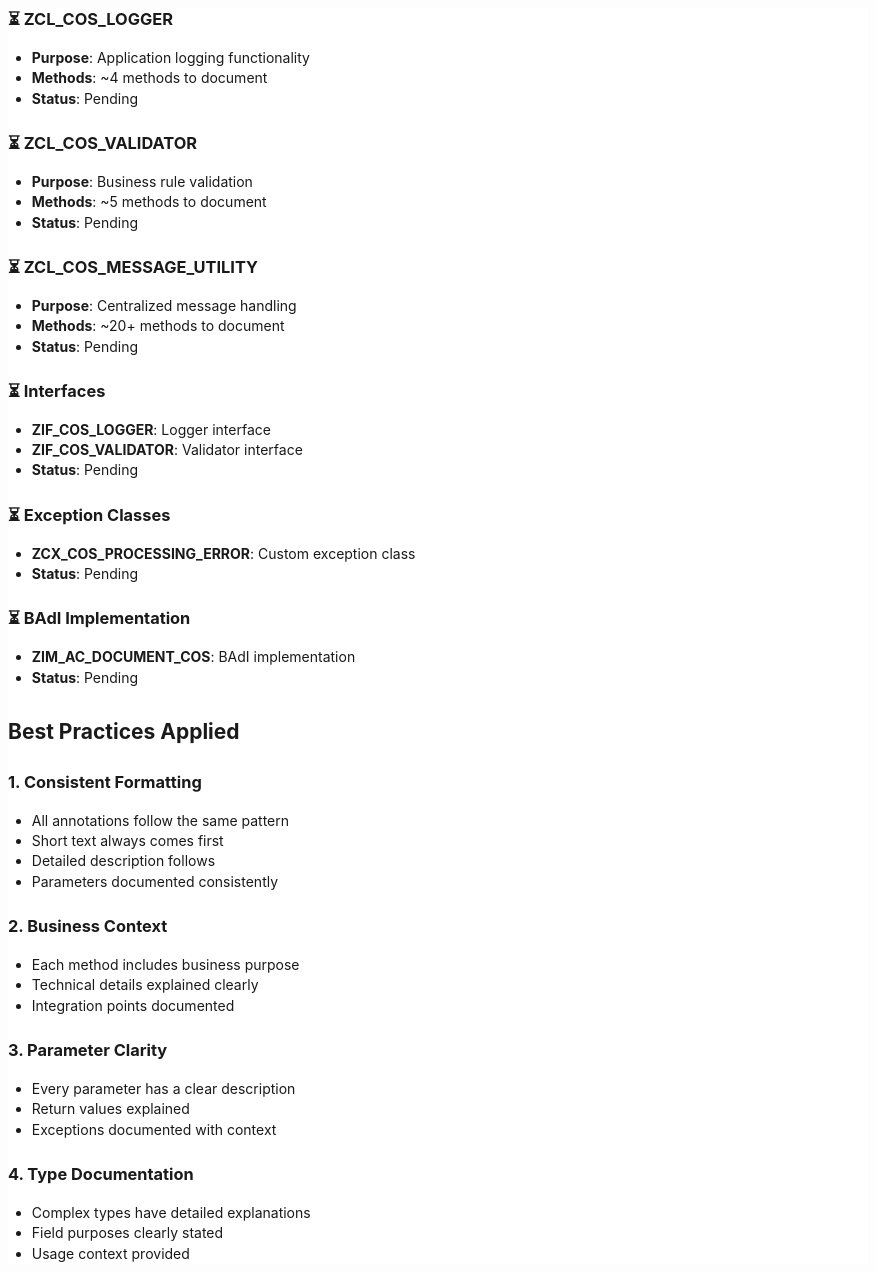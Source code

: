 ### ⏳ ZCL_COS_LOGGER
- **Purpose**: Application logging functionality
- **Methods**: ~4 methods to document
- **Status**: Pending

### ⏳ ZCL_COS_VALIDATOR
- **Purpose**: Business rule validation
- **Methods**: ~5 methods to document
- **Status**: Pending

### ⏳ ZCL_COS_MESSAGE_UTILITY
- **Purpose**: Centralized message handling
- **Methods**: ~20+ methods to document
- **Status**: Pending

### ⏳ Interfaces
- **ZIF_COS_LOGGER**: Logger interface
- **ZIF_COS_VALIDATOR**: Validator interface
- **Status**: Pending

### ⏳ Exception Classes
- **ZCX_COS_PROCESSING_ERROR**: Custom exception class
- **Status**: Pending

### ⏳ BAdI Implementation
- **ZIM_AC_DOCUMENT_COS**: BAdI implementation
- **Status**: Pending

## Best Practices Applied

### 1. **Consistent Formatting**
- All annotations follow the same pattern
- Short text always comes first
- Detailed description follows
- Parameters documented consistently

### 2. **Business Context**
- Each method includes business purpose
- Technical details explained clearly
- Integration points documented

### 3. **Parameter Clarity**
- Every parameter has a clear description
- Return values explained
- Exceptions documented with context

### 4. **Type Documentation**
- Complex types have detailed explanations
- Field purposes clearly stated
- Usage context provided
